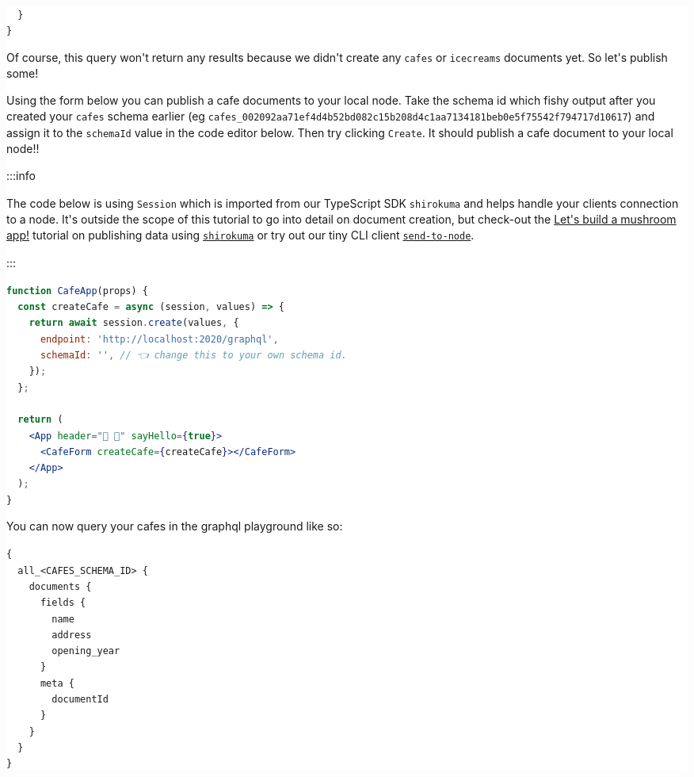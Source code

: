 ```graphql
  }
}
```

Of course, this query won't return any results because we didn't create any `cafes` or `icecreams` documents yet. So let's publish some!

Using the form below you can publish a cafe documents to your local node. Take the schema id which fishy output after you created your `cafes` schema earlier (eg `cafes_002092aa71ef4d4b52bd082c15b208d4c1aa7134181beb0e5f75542f794717d10617`) and assign it to the `schemaId` value in the code editor below. Then try clicking `Create`. It should publish a cafe document to your local node!!

:::info

The code below is using `Session` which is imported from our TypeScript SDK `shirokuma` and helps handle your clients connection to a node. It's outside the scope of this tutorial to go into detail on document creation, but check-out the [Let's build a mushroom app!](/tutorials/mushroom-app) tutorial on publishing data using [`shirokuma`](https://github.com/p2panda/shirokuma) or try out our tiny CLI client [`send-to-node`](https://github.com/p2panda/send-to-node).

:::

```jsx live
function CafeApp(props) {
  const createCafe = async (session, values) => {
    return await session.create(values, {
      endpoint: 'http://localhost:2020/graphql',
      schemaId: '', // 👈 change this to your own schema id.
    });
  };

  return (
    <App header="🐼 🍦" sayHello={true}>
      <CafeForm createCafe={createCafe}></CafeForm>
    </App>
  );
}
```

You can now query your cafes in the graphql playground like so:

```graphql
{
  all_<CAFES_SCHEMA_ID> {
    documents {
      fields {
        name
        address
        opening_year
      }
      meta {
        documentId
      }
    }
  }
}
```

